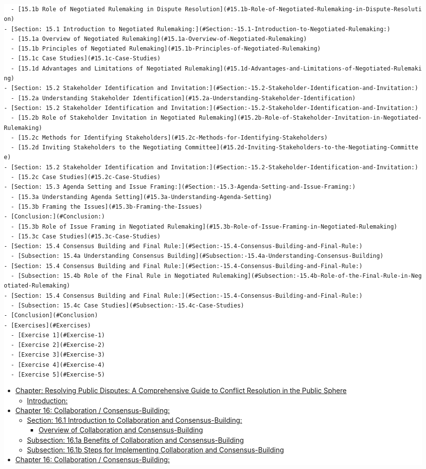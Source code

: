       - [15.1b Role of Negotiated Rulemaking in Dispute Resolution](#15.1b-Role-of-Negotiated-Rulemaking-in-Dispute-Resolution)
    - [Section: 15.1 Introduction to Negotiated Rulemaking:](#Section:-15.1-Introduction-to-Negotiated-Rulemaking:)
      - [15.1a Overview of Negotiated Rulemaking](#15.1a-Overview-of-Negotiated-Rulemaking)
      - [15.1b Principles of Negotiated Rulemaking](#15.1b-Principles-of-Negotiated-Rulemaking)
      - [15.1c Case Studies](#15.1c-Case-Studies)
      - [15.1d Advantages and Limitations of Negotiated Rulemaking](#15.1d-Advantages-and-Limitations-of-Negotiated-Rulemaking)
    - [Section: 15.2 Stakeholder Identification and Invitation:](#Section:-15.2-Stakeholder-Identification-and-Invitation:)
      - [15.2a Understanding Stakeholder Identification](#15.2a-Understanding-Stakeholder-Identification)
    - [Section: 15.2 Stakeholder Identification and Invitation:](#Section:-15.2-Stakeholder-Identification-and-Invitation:)
      - [15.2b Role of Stakeholder Invitation in Negotiated Rulemaking](#15.2b-Role-of-Stakeholder-Invitation-in-Negotiated-Rulemaking)
      - [15.2c Methods for Identifying Stakeholders](#15.2c-Methods-for-Identifying-Stakeholders)
      - [15.2d Inviting Stakeholders to the Negotiating Committee](#15.2d-Inviting-Stakeholders-to-the-Negotiating-Committee)
    - [Section: 15.2 Stakeholder Identification and Invitation:](#Section:-15.2-Stakeholder-Identification-and-Invitation:)
      - [15.2c Case Studies](#15.2c-Case-Studies)
    - [Section: 15.3 Agenda Setting and Issue Framing:](#Section:-15.3-Agenda-Setting-and-Issue-Framing:)
      - [15.3a Understanding Agenda Setting](#15.3a-Understanding-Agenda-Setting)
      - [15.3b Framing the Issues](#15.3b-Framing-the-Issues)
    - [Conclusion:](#Conclusion:)
      - [15.3b Role of Issue Framing in Negotiated Rulemaking](#15.3b-Role-of-Issue-Framing-in-Negotiated-Rulemaking)
      - [15.3c Case Studies](#15.3c-Case-Studies)
    - [Section: 15.4 Consensus Building and Final Rule:](#Section:-15.4-Consensus-Building-and-Final-Rule:)
      - [Subsection: 15.4a Understanding Consensus Building](#Subsection:-15.4a-Understanding-Consensus-Building)
    - [Section: 15.4 Consensus Building and Final Rule:](#Section:-15.4-Consensus-Building-and-Final-Rule:)
      - [Subsection: 15.4b Role of the Final Rule in Negotiated Rulemaking](#Subsection:-15.4b-Role-of-the-Final-Rule-in-Negotiated-Rulemaking)
    - [Section: 15.4 Consensus Building and Final Rule:](#Section:-15.4-Consensus-Building-and-Final-Rule:)
      - [Subsection: 15.4c Case Studies](#Subsection:-15.4c-Case-Studies)
    - [Conclusion](#Conclusion)
    - [Exercises](#Exercises)
      - [Exercise 1](#Exercise-1)
      - [Exercise 2](#Exercise-2)
      - [Exercise 3](#Exercise-3)
      - [Exercise 4](#Exercise-4)
      - [Exercise 5](#Exercise-5)
  - [Chapter: Resolving Public Disputes: A Comprehensive Guide to Conflict Resolution in the Public Sphere](#Chapter:-Resolving-Public-Disputes:-A-Comprehensive-Guide-to-Conflict-Resolution-in-the-Public-Sphere)
    - [Introduction:](#Introduction:)
  - [Chapter 16: Collaboration / Consensus-Building:](#Chapter-16:-Collaboration-/-Consensus-Building:)
    - [Section: 16.1 Introduction to Collaboration and Consensus-Building:](#Section:-16.1-Introduction-to-Collaboration-and-Consensus-Building:)
      - [Overview of Collaboration and Consensus-Building](#Overview-of-Collaboration-and-Consensus-Building)
    - [Subsection: 16.1a Benefits of Collaboration and Consensus-Building](#Subsection:-16.1a-Benefits-of-Collaboration-and-Consensus-Building)
    - [Subsection: 16.1b Steps for Implementing Collaboration and Consensus-Building](#Subsection:-16.1b-Steps-for-Implementing-Collaboration-and-Consensus-Building)
  - [Chapter 16: Collaboration / Consensus-Building:](#Chapter-16:-Collaboration-/-Consensus-Building:)